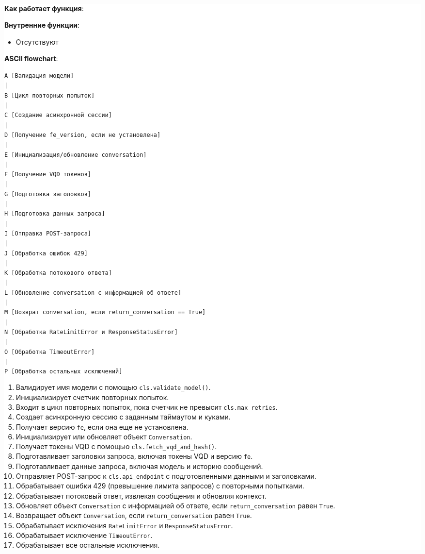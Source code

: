 **Как работает функция**:

**Внутренние функции**:

 - Отсутствуют

**ASCII flowchart**:

```
A [Валидация модели]
|
B [Цикл повторных попыток]
|
C [Создание асинхронной сессии]
|
D [Получение fe_version, если не установлена]
|
E [Инициализация/обновление conversation]
|
F [Получение VQD токенов]
|
G [Подготовка заголовков]
|
H [Подготовка данных запроса]
|
I [Отправка POST-запроса]
|
J [Обработка ошибок 429]
|
K [Обработка потокового ответа]
|
L [Обновление conversation с информацией об ответе]
|
M [Возврат conversation, если return_conversation == True]
|
N [Обработка RateLimitError и ResponseStatusError]
|
O [Обработка TimeoutError]
|
P [Обработка остальных исключений]
```

1. Валидирует имя модели с помощью `cls.validate_model()`.
2. Инициализирует счетчик повторных попыток.
3. Входит в цикл повторных попыток, пока счетчик не превысит `cls.max_retries`.
4. Создает асинхронную сессию с заданным таймаутом и куками.
5. Получает версию `fe`, если она еще не установлена.
6. Инициализирует или обновляет объект `Conversation`.
7. Получает токены VQD с помощью `cls.fetch_vqd_and_hash()`.
8. Подготавливает заголовки запроса, включая токены VQD и версию `fe`.
9. Подготавливает данные запроса, включая модель и историю сообщений.
10. Отправляет POST-запрос к `cls.api_endpoint` с подготовленными данными и заголовками.
11. Обрабатывает ошибки 429 (превышение лимита запросов) с повторными попытками.
12. Обрабатывает потоковый ответ, извлекая сообщения и обновляя контекст.
13. Обновляет объект `Conversation` с информацией об ответе, если `return_conversation` равен `True`.
14. Возвращает объект `Conversation`, если `return_conversation` равен `True`.
15. Обрабатывает исключения `RateLimitError` и `ResponseStatusError`.
16. Обрабатывает исключение `TimeoutError`.
17. Обрабатывает все остальные исключения.
